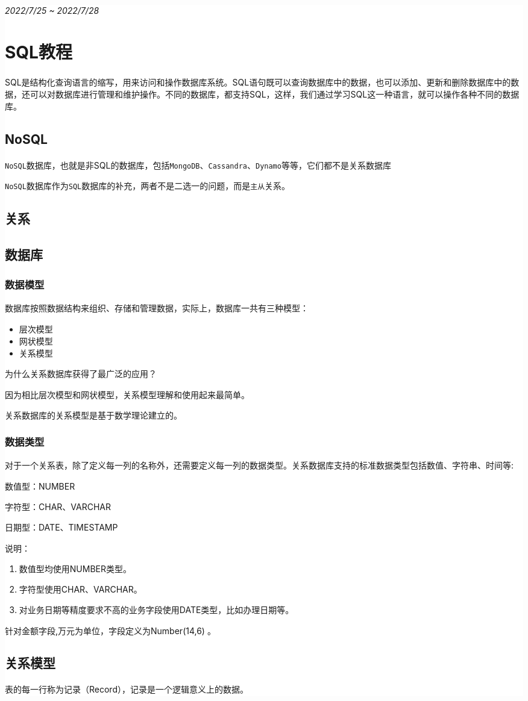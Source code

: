 *2022/7/25  ~ 2022/7/28*

# SQL教程

SQL是结构化查询语言的缩写，用来访问和操作数据库系统。SQL语句既可以查询数据库中的数据，也可以添加、更新和删除数据库中的数据，还可以对数据库进行管理和维护操作。不同的数据库，都支持SQL，这样，我们通过学习SQL这一种语言，就可以操作各种不同的数据库。

## NoSQL

`NoSQL`数据库，也就是非SQL的数据库，包括`MongoDB`、`Cassandra`、`Dynamo`等等，它们都不是关系数据库

`NoSQL`数据库作为`SQL`数据库的补充，两者不是二选一的问题，而是`主从`关系。

## 关系

## 数据库

### 数据模型

数据库按照数据结构来组织、存储和管理数据，实际上，数据库一共有三种模型：

- 层次模型
- 网状模型
- 关系模型

为什么关系数据库获得了最广泛的应用？

因为相比层次模型和网状模型，关系模型理解和使用起来最简单。

关系数据库的关系模型是基于数学理论建立的。

### 数据类型

对于一个关系表，除了定义每一列的名称外，还需要定义每一列的数据类型。关系数据库支持的标准数据类型包括数值、字符串、时间等:

数值型：NUMBER

字符型：CHAR、VARCHAR

日期型：DATE、TIMESTAMP

说明：

1. 数值型均使用NUMBER类型。

2. 字符型使用CHAR、VARCHAR。

3. 对业务日期等精度要求不高的业务字段使用DATE类型，比如办理日期等。

针对金额字段,万元为单位，字段定义为Number(14,6) 。

## 关系模型

表的每一行称为记录（Record），记录是一个逻辑意义上的数据。
